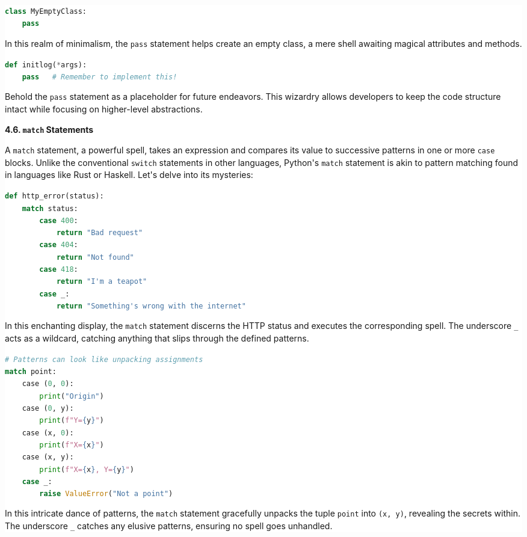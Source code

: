 ```python
class MyEmptyClass:
    pass
```

In this realm of minimalism, the `pass` statement helps create an empty class, a mere shell awaiting magical attributes and methods.

```python
def initlog(*args):
    pass   # Remember to implement this!
```

Behold the `pass` statement as a placeholder for future endeavors. This wizardry allows developers to keep the code structure intact while focusing on higher-level abstractions.

**4.6. `match` Statements**

A `match` statement, a powerful spell, takes an expression and compares its value to successive patterns in one or more `case` blocks. Unlike the conventional `switch` statements in other languages, Python's `match` statement is akin to pattern matching found in languages like Rust or Haskell. Let's delve into its mysteries:

```python
def http_error(status):
    match status:
        case 400:
            return "Bad request"
        case 404:
            return "Not found"
        case 418:
            return "I'm a teapot"
        case _:
            return "Something's wrong with the internet"
```

In this enchanting display, the `match` statement discerns the HTTP status and executes the corresponding spell. The underscore `_` acts as a wildcard, catching anything that slips through the defined patterns.

```python
# Patterns can look like unpacking assignments
match point:
    case (0, 0):
        print("Origin")
    case (0, y):
        print(f"Y={y}")
    case (x, 0):
        print(f"X={x}")
    case (x, y):
        print(f"X={x}, Y={y}")
    case _:
        raise ValueError("Not a point")
```

In this intricate dance of patterns, the `match` statement gracefully unpacks the tuple `point` into `(x, y)`, revealing the secrets within. The underscore `_` catches any elusive patterns, ensuring no spell goes unhandled.
